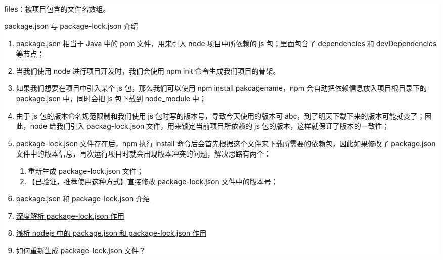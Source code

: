 files：被项目包含的文件名数组。

package.json 与 package-lock.json 介绍

1. package.json 相当于 Java 中的 pom 文件，用来引入 node 项目中所依赖的 js 包；里面包含了 dependencies 和 devDependencies 等节点；

1. 当我们使用 node 进行项目开发时，我们会使用 npm init 命令生成我们项目的骨架。
1. 如果我们想要在项目中引入某个 js 包，那么我们可以使用 npm install pakcagename，npm 会自动把依赖信息放入项目根目录下的 package.json 中，同时会把 js 包下载到 node_module 中；
1. 由于 js 包的版本命名规范限制和我们使用 js 包时写的版本号，导致今天使用的版本可 abc，到了明天下载下来的版本可能就变了；因此，node 给我们引入 packag-lock.json 文件，用来锁定当前项目所依赖的 js 包的版本，这样就保证了版本的一致性；
1. package-lock.json 文件存在后，npm 执行 install 命令后会首先根据这个文件来下载所需要的依赖包，因此如果修改了 package.json 文件中的版本信息，再次运行项目时就会出现版本冲突的问题，解决思路有两个：

   1. 重新生成 package-lock.json 文件；
   2. 【已验证，推荐使用这种方式】直接修改 package-lock.json 文件中的版本号；

1. [package.json 和 package-lock.json 介绍](https://blog.csdn.net/drawlessonsfrom/article/details/121616793)
1. [深度解析 package-lock.json 作用](https://zhuanlan.zhihu.com/p/463697890)
1. [浅析 nodejs 中的 package.json 和 package-lock.json 作用 ](https://www.cnblogs.com/goloving/p/14602743.html)
1. [如何重新生成 package-lock.json 文件？](https://www.volcengine.com/theme/4227822-R-7-1)
